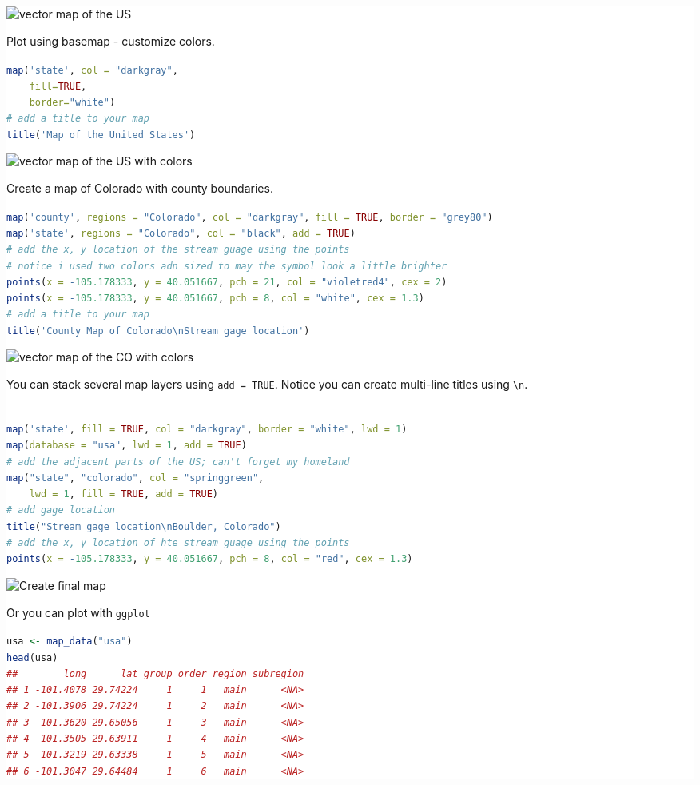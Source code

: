 <img src="{{ site.url }}/images/rfigs/courses/earth-analytics/03-lidar-raster-data/hw-ggmap-markdown/2017-02-01-hw02-ggmap/create-us-map-1.png" title="vector map of the US" alt="vector map of the US" width="90%" />

Plot using basemap - customize colors.


```r
map('state', col = "darkgray",
    fill=TRUE,
    border="white")
# add a title to your map
title('Map of the United States')
```

<img src="{{ site.url }}/images/rfigs/courses/earth-analytics/03-lidar-raster-data/hw-ggmap-markdown/2017-02-01-hw02-ggmap/create-us-map-colors-1.png" title="vector map of the US with colors" alt="vector map of the US with colors" width="90%" />

Create a map of Colorado with county boundaries.


```r
map('county', regions = "Colorado", col = "darkgray", fill = TRUE, border = "grey80")
map('state', regions = "Colorado", col = "black", add = TRUE)
# add the x, y location of the stream guage using the points
# notice i used two colors adn sized to may the symbol look a little brighter
points(x = -105.178333, y = 40.051667, pch = 21, col = "violetred4", cex = 2)
points(x = -105.178333, y = 40.051667, pch = 8, col = "white", cex = 1.3)
# add a title to your map
title('County Map of Colorado\nStream gage location')
```

<img src="{{ site.url }}/images/rfigs/courses/earth-analytics/03-lidar-raster-data/hw-ggmap-markdown/2017-02-01-hw02-ggmap/create-CO-map-colors-1.png" title="vector map of the CO with colors" alt="vector map of the CO with colors" width="90%" />

You can stack several map layers using `add = TRUE`. Notice you can create multi-line
titles using `\n`.


```r

map('state', fill = TRUE, col = "darkgray", border = "white", lwd = 1)
map(database = "usa", lwd = 1, add = TRUE)
# add the adjacent parts of the US; can't forget my homeland
map("state", "colorado", col = "springgreen",
    lwd = 1, fill = TRUE, add = TRUE)
# add gage location
title("Stream gage location\nBoulder, Colorado")
# add the x, y location of hte stream guage using the points
points(x = -105.178333, y = 40.051667, pch = 8, col = "red", cex = 1.3)
```

<img src="{{ site.url }}/images/rfigs/courses/earth-analytics/03-lidar-raster-data/hw-ggmap-markdown/2017-02-01-hw02-ggmap/create-map-1.png" title="Create final map" alt="Create final map" width="90%" />




Or you can plot with `ggplot`


```r
usa <- map_data("usa")
head(usa)
##        long      lat group order region subregion
## 1 -101.4078 29.74224     1     1   main      <NA>
## 2 -101.3906 29.74224     1     2   main      <NA>
## 3 -101.3620 29.65056     1     3   main      <NA>
## 4 -101.3505 29.63911     1     4   main      <NA>
## 5 -101.3219 29.63338     1     5   main      <NA>
## 6 -101.3047 29.64484     1     6   main      <NA>
```
